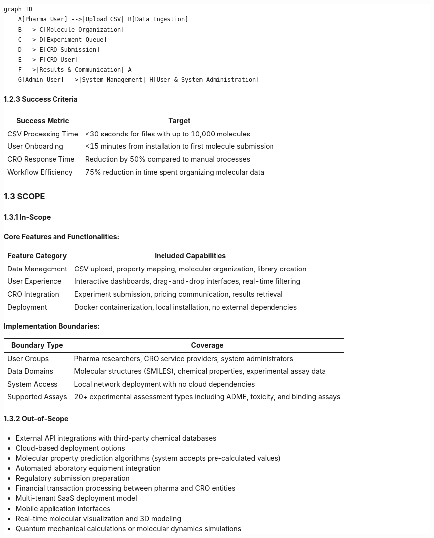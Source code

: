 ```mermaid
graph TD
    A[Pharma User] -->|Upload CSV| B[Data Ingestion]
    B --> C[Molecule Organization]
    C --> D[Experiment Queue]
    D --> E[CRO Submission]
    E --> F[CRO User]
    F -->|Results & Communication| A
    G[Admin User] -->|System Management| H[User & System Administration]
```

#### 1.2.3 Success Criteria

| Success Metric | Target |
|----------------|--------|
| CSV Processing Time | <30 seconds for files with up to 10,000 molecules |
| User Onboarding | <15 minutes from installation to first molecule submission |
| CRO Response Time | Reduction by 50% compared to manual processes |
| Workflow Efficiency | 75% reduction in time spent organizing molecular data |

### 1.3 SCOPE

#### 1.3.1 In-Scope

**Core Features and Functionalities:**

| Feature Category | Included Capabilities |
|------------------|------------------------|
| Data Management | CSV upload, property mapping, molecular organization, library creation |
| User Experience | Interactive dashboards, drag-and-drop interfaces, real-time filtering |
| CRO Integration | Experiment submission, pricing communication, results retrieval |
| Deployment | Docker containerization, local installation, no external dependencies |

**Implementation Boundaries:**

| Boundary Type | Coverage |
|---------------|----------|
| User Groups | Pharma researchers, CRO service providers, system administrators |
| Data Domains | Molecular structures (SMILES), chemical properties, experimental assay data |
| System Access | Local network deployment with no cloud dependencies |
| Supported Assays | 20+ experimental assessment types including ADME, toxicity, and binding assays |

#### 1.3.2 Out-of-Scope

- External API integrations with third-party chemical databases
- Cloud-based deployment options
- Molecular property prediction algorithms (system accepts pre-calculated values)
- Automated laboratory equipment integration
- Regulatory submission preparation
- Financial transaction processing between pharma and CRO entities
- Multi-tenant SaaS deployment model
- Mobile application interfaces
- Real-time molecular visualization and 3D modeling
- Quantum mechanical calculations or molecular dynamics simulations
